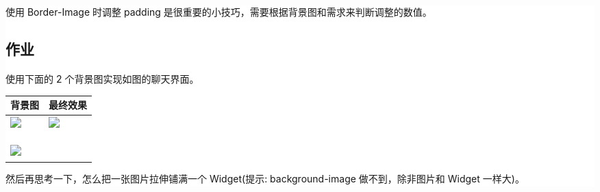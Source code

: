使用 Border-Image 时调整 padding 是很重要的小技巧，需要根据背景图和需求来判断调整的数值。

## 作业
使用下面的 2 个背景图实现如图的聊天界面。

| 背景图                                      | 最终效果                                     |
| ---------------------------------------- | ---------------------------------------- |
| ![](/img/qtbook/qss/QSS-BorderImage-Bubble-Left.png)<br><br>![](/img/qtbook/qss/QSS-BorderImage-Bubble-Right.png) | ![](/img/qtbook/qss/QSS-BorderImage-Chat.png) |

然后再思考一下，怎么把一张图片拉伸铺满一个 Widget(提示: background-image 做不到，除非图片和 Widget 一样大)。